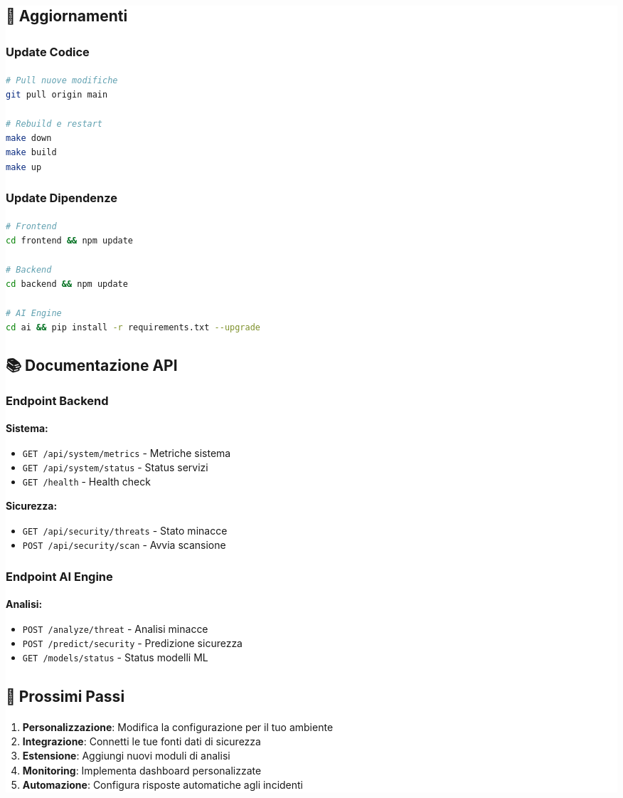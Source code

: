 ## 🔄 Aggiornamenti

### Update Codice
```bash
# Pull nuove modifiche
git pull origin main

# Rebuild e restart
make down
make build
make up
```

### Update Dipendenze
```bash
# Frontend
cd frontend && npm update

# Backend  
cd backend && npm update

# AI Engine
cd ai && pip install -r requirements.txt --upgrade
```

## 📚 Documentazione API

### Endpoint Backend

**Sistema:**
- `GET /api/system/metrics` - Metriche sistema
- `GET /api/system/status` - Status servizi
- `GET /health` - Health check

**Sicurezza:**
- `GET /api/security/threats` - Stato minacce
- `POST /api/security/scan` - Avvia scansione

### Endpoint AI Engine

**Analisi:**
- `POST /analyze/threat` - Analisi minacce
- `POST /predict/security` - Predizione sicurezza
- `GET /models/status` - Status modelli ML

## 🎯 Prossimi Passi

1. **Personalizzazione**: Modifica la configurazione per il tuo ambiente
2. **Integrazione**: Connetti le tue fonti dati di sicurezza
3. **Estensione**: Aggiungi nuovi moduli di analisi
4. **Monitoring**: Implementa dashboard personalizzate
5. **Automazione**: Configura risposte automatiche agli incidenti